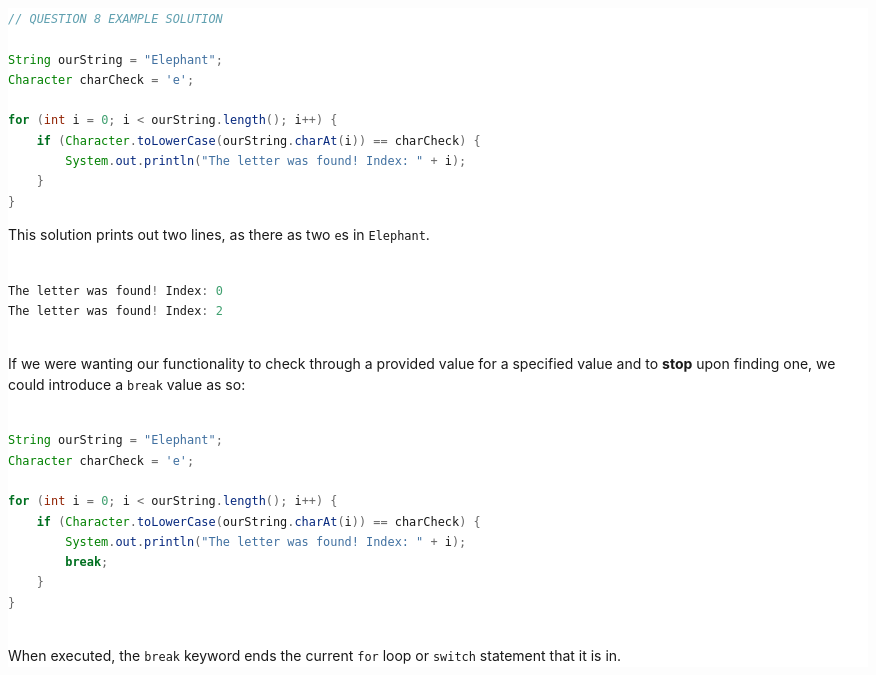 ```java
// QUESTION 8 EXAMPLE SOLUTION

String ourString = "Elephant";
Character charCheck = 'e';

for (int i = 0; i < ourString.length(); i++) {
    if (Character.toLowerCase(ourString.charAt(i)) == charCheck) {
        System.out.println("The letter was found! Index: " + i);
    }
}
```

This solution prints out two lines, as there as two `e`s in `Elephant`.

```java

The letter was found! Index: 0
The letter was found! Index: 2
 
```

If we were wanting our functionality to check through a provided value for a specified value and to **stop** upon finding one, we could introduce a `break` value as so:

```java

String ourString = "Elephant";
Character charCheck = 'e';

for (int i = 0; i < ourString.length(); i++) {
    if (Character.toLowerCase(ourString.charAt(i)) == charCheck) {
        System.out.println("The letter was found! Index: " + i);
        break;
    }
}
    
```

When executed, the `break` keyword ends the current `for` loop or `switch` statement that it is in.
